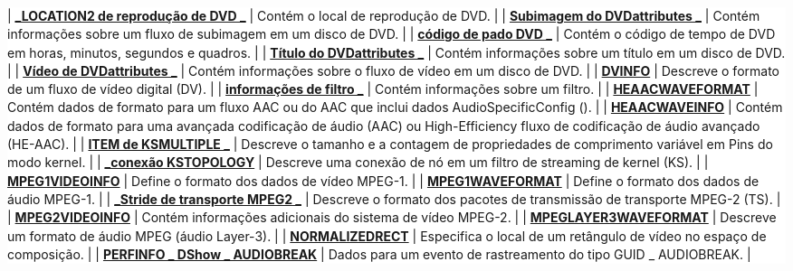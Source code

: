 | [**\_LOCATION2 de reprodução de DVD \_**](/windows/win32/api/strmif/ns-strmif-dvd_playback_location2)                  | Contém o local de reprodução de DVD.                                                                                                                                                                                   |
| [**Subimagem do DVDattributes \_**](/windows/win32/api/strmif/ns-strmif-dvd_subpictureattributes)               | Contém informações sobre um fluxo de subimagem em um disco de DVD.                                                                                                                                                         |
| [**código de pado DVD \_**](/windows/win32/api/strmif/ns-strmif-dvd_timecode)                                       | Contém o código de tempo de DVD em horas, minutos, segundos e quadros.                                                                                                                                                         |
| [**Título do DVDattributes \_**](/windows/win32/api/strmif/ns-strmif-dvd_titleattributes)                         | Contém informações sobre um título em um disco de DVD.                                                                                                                                                                     |
| [**Vídeo de DVDattributes \_**](/windows/win32/api/strmif/ns-strmif-dvd_videoattributes)                         | Contém informações sobre o fluxo de vídeo em um disco de DVD.                                                                                                                                                            |
| [**DVINFO**](/windows/desktop/api/strmif/ns-strmif-dvinfo)                                                    | Descreve o formato de um fluxo de vídeo digital (DV).                                                                                                                                                                  |
| [**informações de filtro \_**](/windows/win32/api/strmif/ns-strmif-filter_info)                                         | Contém informações sobre um filtro.                                                                                                                                                                                  |
| [**HEAACWAVEFORMAT**](/windows/desktop/api/mmreg/ns-mmreg-heaacwaveformat)                                  | Contém dados de formato para um fluxo AAC ou do AAC que inclui dados AudioSpecificConfig ().                                                                                                                            |
| [**HEAACWAVEINFO**](/windows/desktop/api/mmreg/ns-mmreg-heaacwaveinfo)                                      | Contém dados de formato para uma avançada codificação de áudio (AAC) ou High-Efficiency fluxo de codificação de áudio avançado (HE-AAC).                                                                                                     |
| [**ITEM de KSMULTIPLE \_**](ksmultiple-item.md)                                 | Descreve o tamanho e a contagem de propriedades de comprimento variável em Pins do modo kernel.                                                                                                                                       |
| [**\_conexão KSTOPOLOGY**](kstopology-connection.md)                     | Descreve uma conexão de nó em um filtro de streaming de kernel (KS).                                                                                                                                                    |
| [**MPEG1VIDEOINFO**](/previous-versions/windows/desktop/api/amvideo/ns-amvideo-mpeg1videoinfo)                                    | Define o formato dos dados de vídeo MPEG-1.                                                                                                                                                                              |
| [**MPEG1WAVEFORMAT**](/windows/desktop/api/mmreg/ns-mmreg-mpeg1waveformat)                                  | Define o formato dos dados de áudio MPEG-1.                                                                                                                                                                              |
| [**\_Stride de transporte MPEG2 \_**](mpeg2-transport-stride.md)                  | Descreve o formato dos pacotes de transmissão de transporte MPEG-2 (TS).                                                                                                                                                         |
| [**MPEG2VIDEOINFO**](/previous-versions/windows/desktop/api/dvdmedia/ns-dvdmedia-mpeg2videoinfo)                                    | Contém informações adicionais do sistema de vídeo MPEG-2.                                                                                                                                                                  |
| [**MPEGLAYER3WAVEFORMAT**](/windows/desktop/api/mmreg/ns-mmreg-mpeglayer3waveformat)                        | Descreve um formato de áudio MPEG (áudio Layer-3).                                                                                                                                                                   |
| [**NORMALIZEDRECT**](/windows/win32/api/strmif/ns-strmif-normalizedrect)                                    | Especifica o local de um retângulo de vídeo no espaço de composição.                                                                                                                                                     |
| [**PERFINFO \_ DShow \_ AUDIOBREAK**](perfinfo-dshow-audiobreak.md)            | Dados para um evento de rastreamento do tipo GUID \_ AUDIOBREAK.                                                                                                                                                                      |